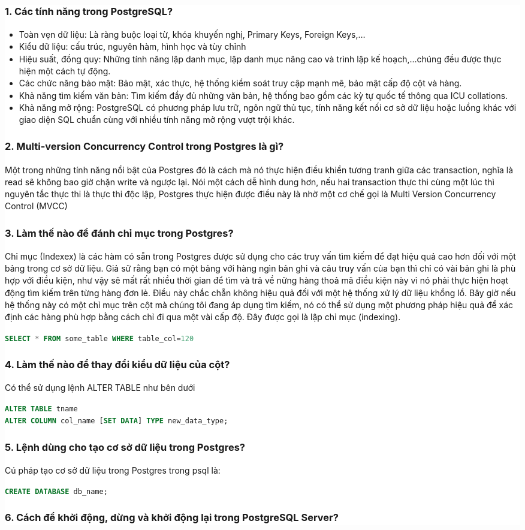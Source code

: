### 1. Các tính năng trong PostgreSQL?

- Toàn vẹn dữ liệu: Là ràng buộc loại từ, khóa khuyến nghị, Primary Keys, Foreign Keys,…
- Kiểu dữ liệu: cấu trúc, nguyên hàm, hình học và tùy chỉnh
- Hiệu suất, đồng quy: Những tính năng lập danh mục, lập danh mục nâng cao và trình lập kế hoạch,…chúng đều được thực hiện một cách tự động.
- Các chức năng bảo mật: Bảo mật, xác thực, hệ thống kiểm soát truy cập mạnh mẽ, bảo mật cấp độ cột và hàng.
- Khả năng tìm kiếm văn bản: Tìm kiếm đầy đủ những văn bản, hệ thống bao gồm các kỳ tự quốc tế thông qua ICU collations.
- Khả năng mở rộng: PostgreSQL có phương pháp lưu trữ, ngôn ngữ thủ tục, tính năng kết nối cơ sở dữ liệu hoặc luồng khác với giao diện SQL chuẩn cùng với nhiều tính năng mở rộng vượt trội khác.

### 2. Multi-version Concurrency Control trong Postgres là gì?

Một trong những tính năng nổi bật của Postgres đó là cách mà nó thực hiện điều khiển tương tranh giữa các transaction, nghĩa là read sẽ không bao giờ chặn write và ngược lại. Nói một cách dễ hình dung hơn, nếu hai transaction thực thi cùng một lúc thì nguyên tắc thực thi là thực thi độc lập, Postgres thực hiện được điều này là nhờ một cơ chế gọi là Multi Version Concurrency Control (MVCC)

### 3. Làm thế nào để đánh chỉ mục trong Postgres?

Chỉ mục (Indexex) là các hàm có sẵn trong Postgres được sử dụng cho các truy vấn tìm kiếm để đạt hiệu quả cao hơn đối với một bảng trong cơ sở dữ liệu. Giả sữ rằng bạn có một bảng với hàng ngìn bản ghi và câu truy vấn của bạn thì chỉ có vài bản ghi là phù hợp với điều kiện, như vậy sẽ mất rất nhiều thời gian để tìm và trả về nững hàng thoả mã điều kiện này vì nó phải thực hiện hoạt động tìm kiếm trên từng hàng đơn lẻ. Điều này chắc chẵn không hiệu quả đối với một hệ thống xử lý dữ liệu khổng lồ. Bây giờ nếu hệ thống này có một chỉ mục trên cột mà chúng tôi đang áp dụng tìm kiếm, nó có thể sử dụng một phương pháp hiệu quả để xác định các hàng phù hợp bằng cách chỉ đi qua một vài cấp độ. Đây được gọi là lập chỉ mục (indexing).

```sql
SELECT * FROM some_table WHERE table_col=120
```

### 4. Làm thế nào để thay đổi kiểu dữ liệu của cột?

Có thể sử dụng lệnh ALTER TABLE như bên dưới

```sql
ALTER TABLE tname
ALTER COLUMN col_name [SET DATA] TYPE new_data_type;
```

### 5. Lệnh dùng cho tạo cơ sở dữ liệu trong Postgres?

Cú pháp tạo cơ sở dữ liệu trong Postgres trong psql là:

```sql
CREATE DATABASE db_name;
```

### 6. Cách để khởi động, dừng và khởi động lại trong PostgreSQL Server?
